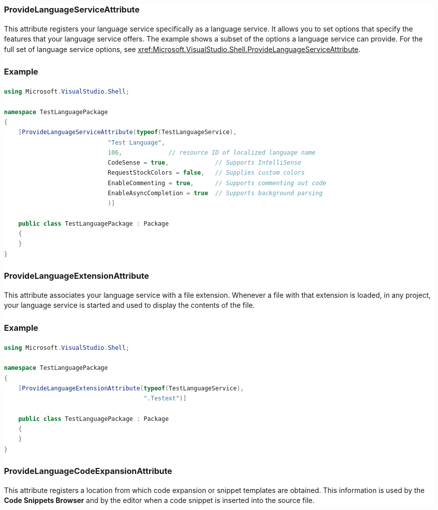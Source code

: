 ### ProvideLanguageServiceAttribute
 This attribute registers your language service specifically as a language service. It allows you to set options that specify the features that your language service offers. The example shows a subset of the options a language service can provide. For the full set of language service options, see <xref:Microsoft.VisualStudio.Shell.ProvideLanguageServiceAttribute>.

### Example

```csharp
using Microsoft.VisualStudio.Shell;

namespace TestLanguagePackage
{
    [ProvideLanguageServiceAttribute(typeof(TestLanguageService),
                             "Test Language",
                             106,             // resource ID of localized language name
                             CodeSense = true,             // Supports IntelliSense
                             RequestStockColors = false,   // Supplies custom colors
                             EnableCommenting = true,      // Supports commenting out code
                             EnableAsyncCompletion = true  // Supports background parsing
                             )]

    public class TestLanguagePackage : Package
    {
    }
}
```

### ProvideLanguageExtensionAttribute
 This attribute associates your language service with a file extension. Whenever a file with that extension is loaded, in any project, your language service is started and used to display the contents of the file.

### Example

```csharp
using Microsoft.VisualStudio.Shell;

namespace TestLanguagePackage
{
    [ProvideLanguageExtensionAttribute(typeof(TestLanguageService),
                                       ".Testext")]

    public class TestLanguagePackage : Package
    {
    }
}
```

### ProvideLanguageCodeExpansionAttribute
 This attribute registers a location from which code expansion or snippet templates are obtained. This information is used by the **Code Snippets Browser** and by the editor when a code snippet is inserted into the source file.
